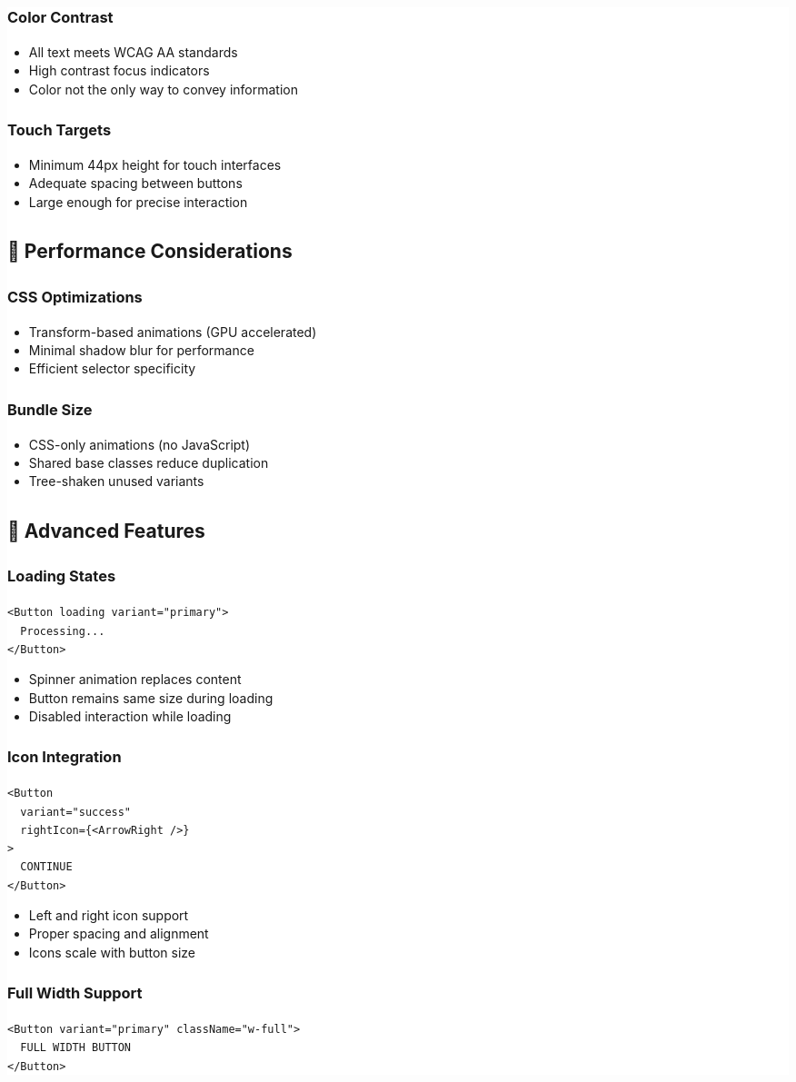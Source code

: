 ### Color Contrast
- All text meets WCAG AA standards
- High contrast focus indicators
- Color not the only way to convey information

### Touch Targets
- Minimum 44px height for touch interfaces
- Adequate spacing between buttons
- Large enough for precise interaction

## 🚀 Performance Considerations

### CSS Optimizations
- Transform-based animations (GPU accelerated)
- Minimal shadow blur for performance
- Efficient selector specificity

### Bundle Size
- CSS-only animations (no JavaScript)
- Shared base classes reduce duplication
- Tree-shaken unused variants

## 🎁 Advanced Features

### Loading States
```tsx
<Button loading variant="primary">
  Processing...
</Button>
```
- Spinner animation replaces content
- Button remains same size during loading
- Disabled interaction while loading

### Icon Integration
```tsx
<Button 
  variant="success" 
  rightIcon={<ArrowRight />}
>
  CONTINUE
</Button>
```
- Left and right icon support
- Proper spacing and alignment
- Icons scale with button size

### Full Width Support
```tsx
<Button variant="primary" className="w-full">
  FULL WIDTH BUTTON
</Button>
```
